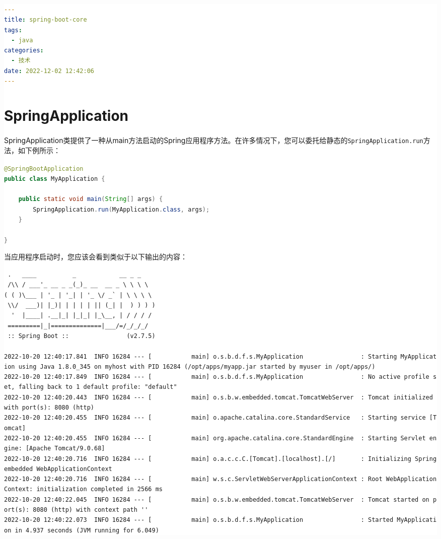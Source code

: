 ```yaml
---
title: spring-boot-core
tags:
  - java
categories:
  - 技术
date: 2022-12-02 12:42:06
---
```


# SpringApplication

SpringApplication类提供了一种从main方法启动的Spring应用程序方法。在许多情况下，您可以委托给静态的`SpringApplication.run`方法，如下例所示：

```java
@SpringBootApplication
public class MyApplication {

    public static void main(String[] args) {
        SpringApplication.run(MyApplication.class, args);
    }

}
```

当应用程序启动时，您应该会看到类似于以下输出的内容：

```shell
 .   ____          _            __ _ _
 /\\ / ___'_ __ _ _(_)_ __  __ _ \ \ \ \
( ( )\___ | '_ | '_| | '_ \/ _` | \ \ \ \
 \\/  ___)| |_)| | | | | || (_| |  ) ) ) )
  '  |____| .__|_| |_|_| |_\__, | / / / /
 =========|_|==============|___/=/_/_/_/
 :: Spring Boot ::                (v2.7.5)

2022-10-20 12:40:17.841  INFO 16284 --- [           main] o.s.b.d.f.s.MyApplication                : Starting MyApplication using Java 1.8.0_345 on myhost with PID 16284 (/opt/apps/myapp.jar started by myuser in /opt/apps/)
2022-10-20 12:40:17.849  INFO 16284 --- [           main] o.s.b.d.f.s.MyApplication                : No active profile set, falling back to 1 default profile: "default"
2022-10-20 12:40:20.443  INFO 16284 --- [           main] o.s.b.w.embedded.tomcat.TomcatWebServer  : Tomcat initialized with port(s): 8080 (http)
2022-10-20 12:40:20.455  INFO 16284 --- [           main] o.apache.catalina.core.StandardService   : Starting service [Tomcat]
2022-10-20 12:40:20.455  INFO 16284 --- [           main] org.apache.catalina.core.StandardEngine  : Starting Servlet engine: [Apache Tomcat/9.0.68]
2022-10-20 12:40:20.716  INFO 16284 --- [           main] o.a.c.c.C.[Tomcat].[localhost].[/]       : Initializing Spring embedded WebApplicationContext
2022-10-20 12:40:20.716  INFO 16284 --- [           main] w.s.c.ServletWebServerApplicationContext : Root WebApplicationContext: initialization completed in 2566 ms
2022-10-20 12:40:22.045  INFO 16284 --- [           main] o.s.b.w.embedded.tomcat.TomcatWebServer  : Tomcat started on port(s): 8080 (http) with context path ''
2022-10-20 12:40:22.073  INFO 16284 --- [           main] o.s.b.d.f.s.MyApplication                : Started MyApplication in 4.937 seconds (JVM running for 6.049)
```
